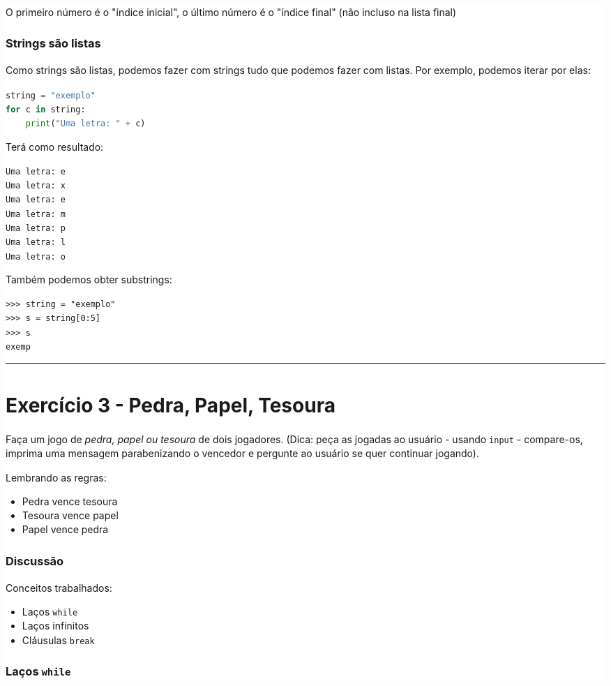 O primeiro número é o "índice inicial", o último número é o "índice final" (não incluso na lista final)

### Strings são listas

Como strings são listas, podemos fazer com strings tudo que podemos fazer com listas. Por exemplo, podemos iterar por elas:

```python
string = "exemplo"
for c in string:
    print("Uma letra: " + c)
```

Terá como resultado:
```
Uma letra: e
Uma letra: x
Uma letra: e
Uma letra: m
Uma letra: p
Uma letra: l
Uma letra: o
```

Também podemos obter substrings:
```
>>> string = "exemplo"
>>> s = string[0:5]
>>> s
exemp
```
---

# Exercício 3 - Pedra, Papel, Tesoura

Faça um jogo de *pedra, papel ou tesoura* de dois jogadores. (Dica: peça as jogadas ao usuário - usando `input` - compare-os, imprima uma mensagem parabenizando o vencedor e pergunte ao usuário se quer continuar jogando).

Lembrando as regras:

* Pedra vence tesoura
* Tesoura vence papel
* Papel vence pedra

### Discussão

Conceitos trabalhados:

* Laços `while`
* Laços infinitos
* Cláusulas `break`

### Laços `while`

